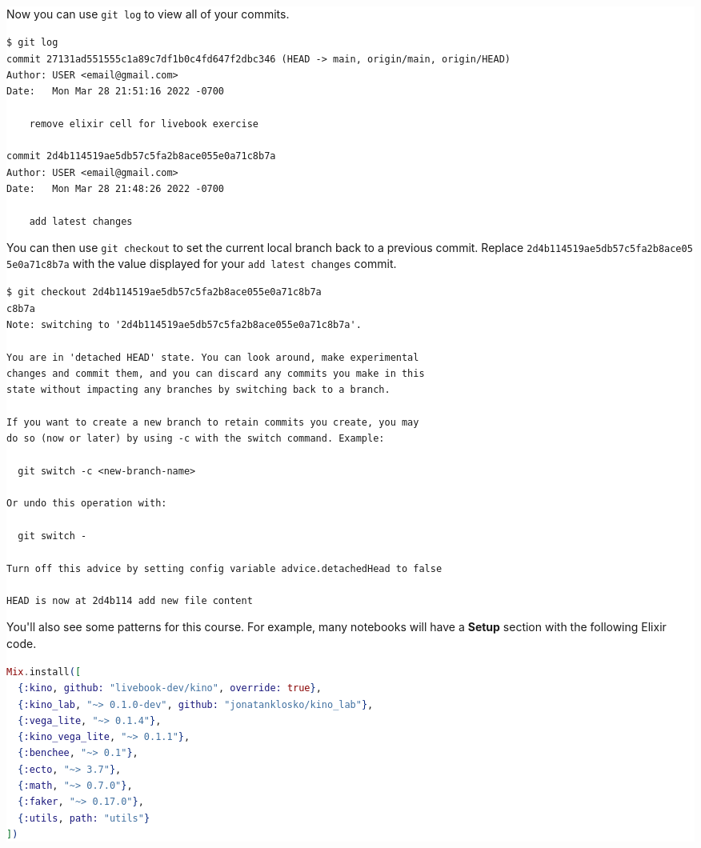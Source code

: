 Now you can use `git log` to view all of your commits.

```
$ git log
commit 27131ad551555c1a89c7df1b0c4fd647f2dbc346 (HEAD -> main, origin/main, origin/HEAD)
Author: USER <email@gmail.com>
Date:   Mon Mar 28 21:51:16 2022 -0700

    remove elixir cell for livebook exercise

commit 2d4b114519ae5db57c5fa2b8ace055e0a71c8b7a
Author: USER <email@gmail.com>
Date:   Mon Mar 28 21:48:26 2022 -0700

    add latest changes
```

You can then use `git checkout` to set the current local branch back to a previous commit.
Replace `2d4b114519ae5db57c5fa2b8ace055e0a71c8b7a` with the value displayed for your `add latest changes`
commit.

```
$ git checkout 2d4b114519ae5db57c5fa2b8ace055e0a71c8b7a
c8b7a
Note: switching to '2d4b114519ae5db57c5fa2b8ace055e0a71c8b7a'.

You are in 'detached HEAD' state. You can look around, make experimental
changes and commit them, and you can discard any commits you make in this
state without impacting any branches by switching back to a branch.

If you want to create a new branch to retain commits you create, you may
do so (now or later) by using -c with the switch command. Example:

  git switch -c <new-branch-name>

Or undo this operation with:

  git switch -

Turn off this advice by setting config variable advice.detachedHead to false

HEAD is now at 2d4b114 add new file content
```

You'll also see some patterns for this course. For example, many notebooks will have a
**Setup** section with the following Elixir code.

```elixir
Mix.install([
  {:kino, github: "livebook-dev/kino", override: true},
  {:kino_lab, "~> 0.1.0-dev", github: "jonatanklosko/kino_lab"},
  {:vega_lite, "~> 0.1.4"},
  {:kino_vega_lite, "~> 0.1.1"},
  {:benchee, "~> 0.1"},
  {:ecto, "~> 3.7"},
  {:math, "~> 0.7.0"},
  {:faker, "~> 0.17.0"},
  {:utils, path: "utils"}
])
```
